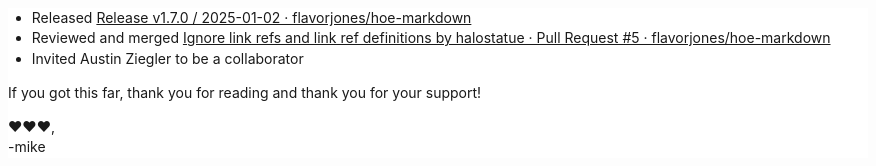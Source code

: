 - Released [Release v1.7.0 / 2025-01-02 · flavorjones/hoe-markdown](https://github.com/flavorjones/hoe-markdown/releases/tag/v1.7.0)
- Reviewed and merged [Ignore link refs and link ref definitions by halostatue · Pull Request #5 · flavorjones/hoe-markdown](https://github.com/flavorjones/hoe-markdown/pull/5)
- Invited Austin Ziegler to be a collaborator


If you got this far, thank you for reading and thank you for your support!

❤️❤️❤️,<br>
-mike
